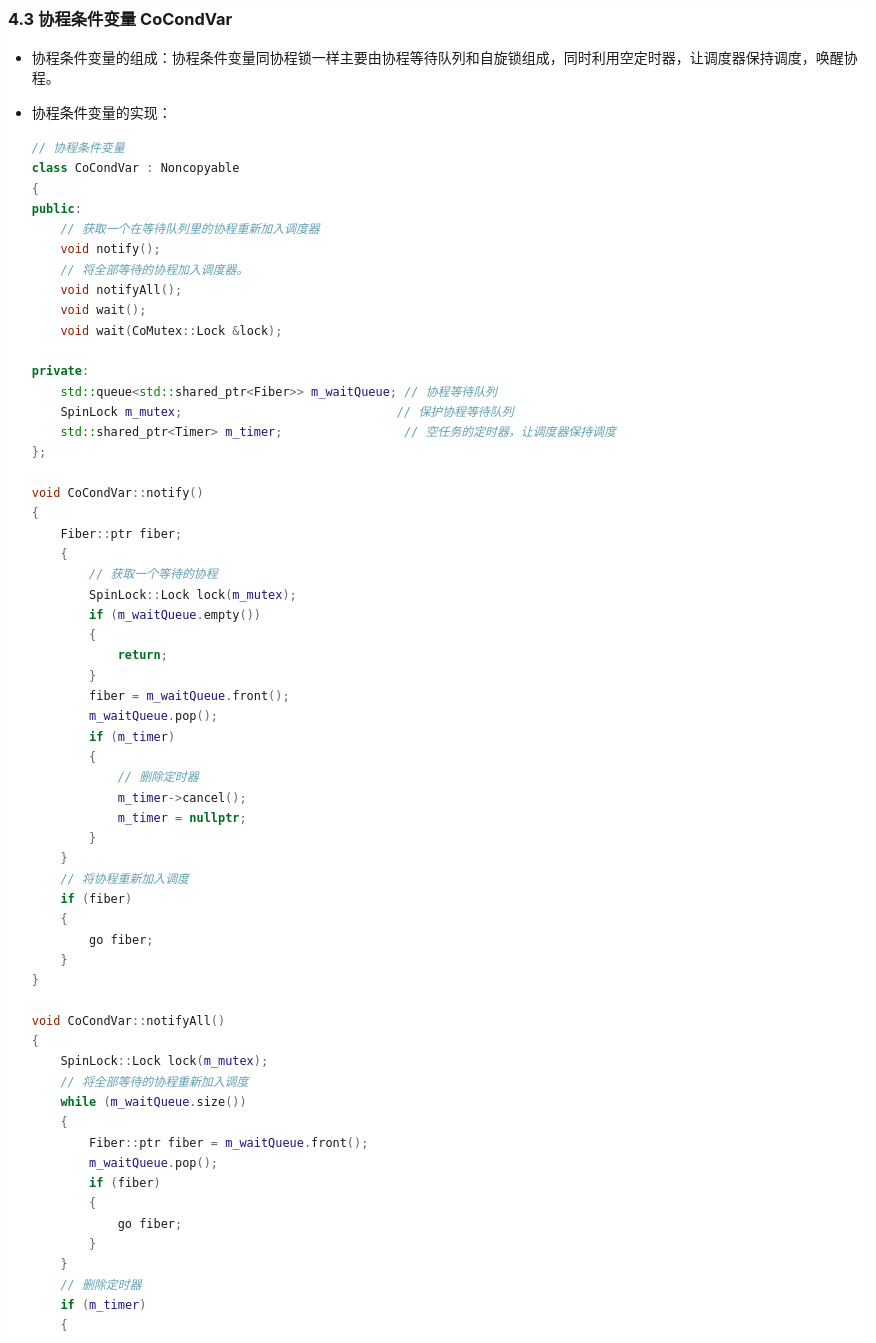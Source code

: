 ### 4.3 协程条件变量 CoCondVar

+ 协程条件变量的组成：协程条件变量同协程锁一样主要由协程等待队列和自旋锁组成，同时利用空定时器，让调度器保持调度，唤醒协程。
+ 协程条件变量的实现：

    ```C++
    // 协程条件变量
    class CoCondVar : Noncopyable
    {
    public:
        // 获取一个在等待队列里的协程重新加入调度器
        void notify();
        // 将全部等待的协程加入调度器。
        void notifyAll();
        void wait();
        void wait(CoMutex::Lock &lock);

    private:
        std::queue<std::shared_ptr<Fiber>> m_waitQueue; // 协程等待队列
        SpinLock m_mutex;                              // 保护协程等待队列
        std::shared_ptr<Timer> m_timer;                 // 空任务的定时器，让调度器保持调度
    };

    void CoCondVar::notify()
    {
        Fiber::ptr fiber;
        {
            // 获取一个等待的协程
            SpinLock::Lock lock(m_mutex);
            if (m_waitQueue.empty())
            {
                return;
            }
            fiber = m_waitQueue.front();
            m_waitQueue.pop();
            if (m_timer)
            {
                // 删除定时器
                m_timer->cancel();
                m_timer = nullptr;
            }
        }
        // 将协程重新加入调度
        if (fiber)
        {
            go fiber;
        }
    }

    void CoCondVar::notifyAll()
    {
        SpinLock::Lock lock(m_mutex);
        // 将全部等待的协程重新加入调度
        while (m_waitQueue.size())
        {
            Fiber::ptr fiber = m_waitQueue.front();
            m_waitQueue.pop();
            if (fiber)
            {
                go fiber;
            }
        }
        // 删除定时器
        if (m_timer)
        {
